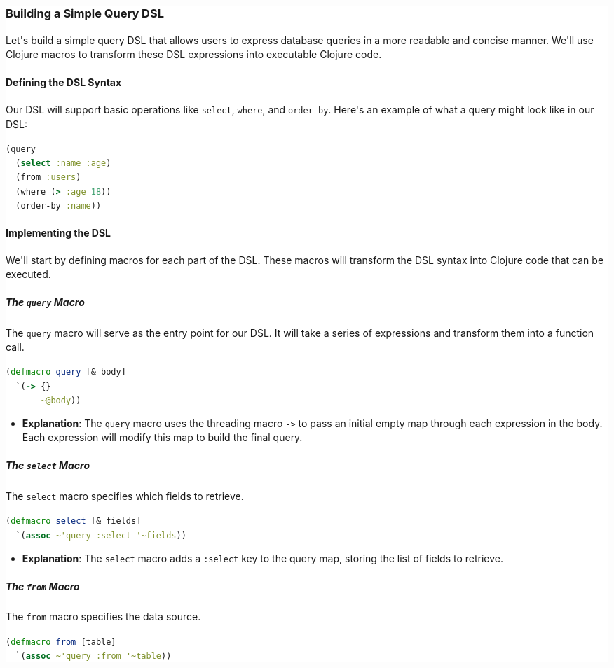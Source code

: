 ### Building a Simple Query DSL

Let's build a simple query DSL that allows users to express database queries in a more readable and concise manner. We'll use Clojure macros to transform these DSL expressions into executable Clojure code.

#### Defining the DSL Syntax

Our DSL will support basic operations like `select`, `where`, and `order-by`. Here's an example of what a query might look like in our DSL:

```clojure
(query
  (select :name :age)
  (from :users)
  (where (> :age 18))
  (order-by :name))
```

#### Implementing the DSL

We'll start by defining macros for each part of the DSL. These macros will transform the DSL syntax into Clojure code that can be executed.

##### The `query` Macro

The `query` macro will serve as the entry point for our DSL. It will take a series of expressions and transform them into a function call.

```clojure
(defmacro query [& body]
  `(-> {}
       ~@body))
```

- **Explanation**: The `query` macro uses the threading macro `->` to pass an initial empty map through each expression in the body. Each expression will modify this map to build the final query.

##### The `select` Macro

The `select` macro specifies which fields to retrieve.

```clojure
(defmacro select [& fields]
  `(assoc ~'query :select '~fields))
```

- **Explanation**: The `select` macro adds a `:select` key to the query map, storing the list of fields to retrieve.

##### The `from` Macro

The `from` macro specifies the data source.

```clojure
(defmacro from [table]
  `(assoc ~'query :from '~table))
```
